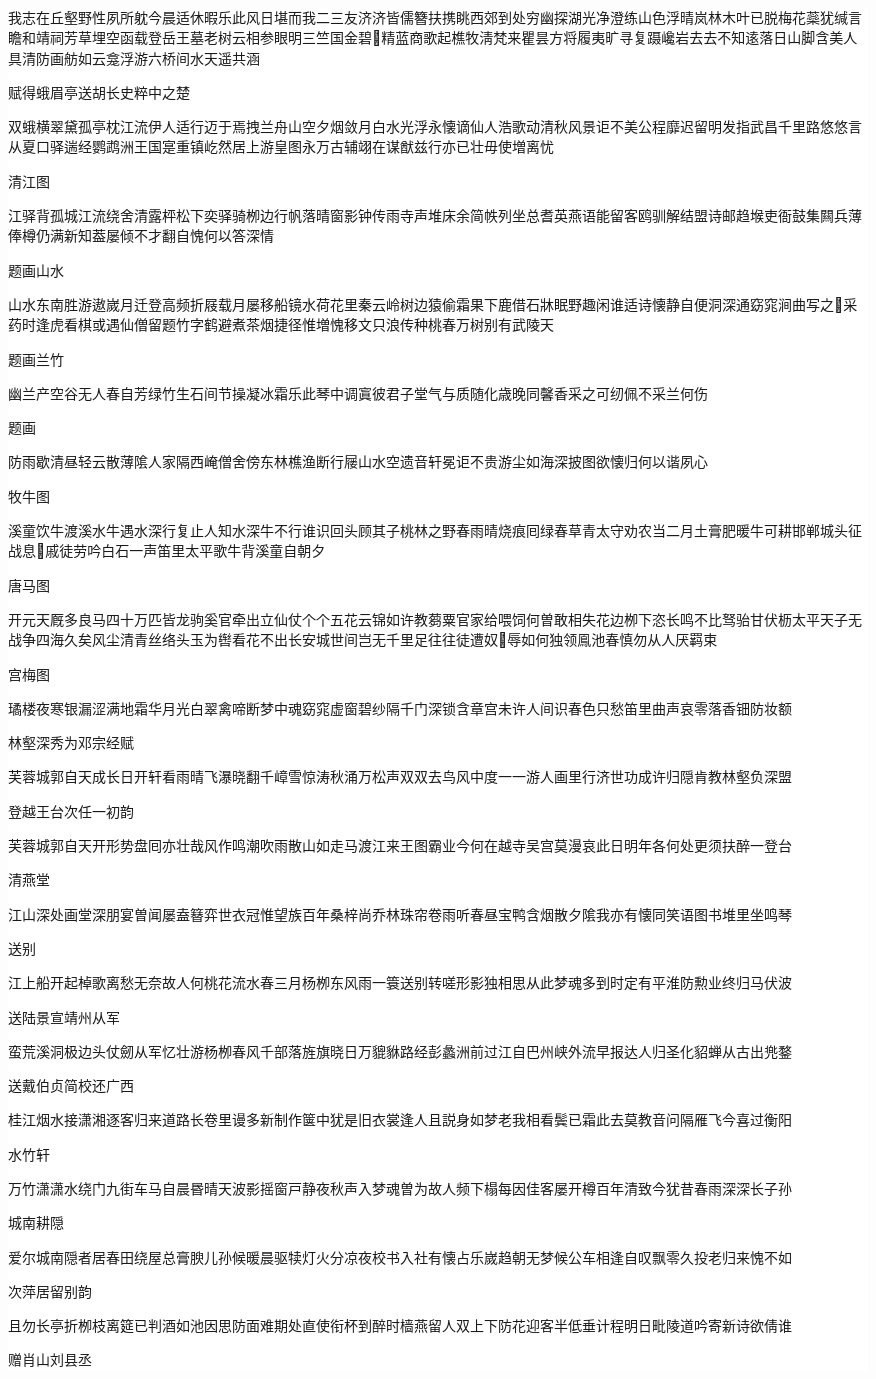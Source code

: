 我志在丘壑野性夙所躭今晨适休暇乐此风日堪而我二三友济济皆儒簪扶携眺西郊到处穷幽探湖光净澄练山色浮晴岚林木叶已脱梅花蘂犹缄言瞻和靖祠芳草埋空函载登岳王墓老树云相参眼明三竺国金碧精蓝商歌起樵牧淸梵来瞿昙方将履夷旷寻复蹑巉岩去去不知逺落日山脚含美人具清防画舫如云龛浮游六桥间水天遥共涵  

赋得蛾眉亭送胡长史粹中之楚  

双蛾横翠黛孤亭枕江流伊人适行迈于焉拽兰舟山空夕烟敛月白水光浮永懐谪仙人浩歌动清秋风景讵不美公程靡迟留明发指武昌千里路悠悠言从夏口驿遄经鹦鹉洲王国寔重镇屹然居上游皇图永万古辅翊在谋猷兹行亦已壮毋使増离忧  

清江图  

江驿背孤城江流绕舍清露枰松下奕驿骑栁边行帆落晴窗影钟传雨寺声堆床余简帙列坐总耆英燕语能留客鸥驯解结盟诗邮趋堠吏衙鼓集闗兵薄俸樽仍满新知葢屡倾不才翻自愧何以答深情  

题画山水  

山水东南胜游遨嵗月迁登高频折屐载月屡移船镜水荷花里秦云岭树边猿偷霜果下鹿借石牀眠野趣闲谁适诗懐静自便洞深通窈窕涧曲写之采药时逢虎看棋或遇仙僧留题竹字鹤避煮茶烟捷径惟増愧移文只浪传种桃春万树别有武陵天  

题画兰竹  

幽兰产空谷无人春自芳绿竹生石间节操凝冰霜乐此琴中调寘彼君子堂气与质随化歳晚同馨香采之可纫佩不采兰何伤  

题画  

防雨歇清昼轻云散薄隂人家隔西崦僧舍傍东林樵渔断行屦山水空遗音轩冕讵不贵游尘如海深披图欲懐归何以谐夙心  

牧牛图  

溪童饮牛渡溪水牛遇水深行复止人知水深牛不行谁识回头顾其子桃林之野春雨晴烧痕囘绿春草青太守劝农当二月土膏肥暖牛可耕邯郸城头征战息戚徒劳吟白石一声笛里太平歌牛背溪童自朝夕  

唐马图  

开元天厩多良马四十万匹皆龙驹奚官牵出立仙仗个个五花云锦如许教蒭粟官家给喂饲何曽敢相失花边栁下恣长鸣不比驽骀甘伏枥太平天子无战争四海久矣风尘清青丝络头玉为辔看花不出长安城世间岂无千里足往往徒遭奴辱如何独领鳯池春慎勿从人厌羁束  

宫梅图  

璚楼夜寒银漏涩满地霜华月光白翠禽啼断梦中魂窈窕虚窗碧纱隔千门深锁含章宫未许人间识春色只愁笛里曲声哀零落香钿防妆额  

林壑深秀为邓宗经赋  

芙蓉城郭自天成长日开轩看雨晴飞瀑晓翻千嶂雪惊涛秋涌万松声双双去鸟风中度一一游人画里行济世功成许归隠肯教林壑负深盟  

登越王台次任一初韵  

芙蓉城郭自天开形势盘囘亦壮哉风作鸣潮吹雨散山如走马渡江来王图霸业今何在越寺吴宫莫漫哀此日明年各何处更须扶醉一登台  

清燕堂  

江山深处画堂深朋宴曽闻屡盍簮弈世衣冠惟望族百年桑梓尚乔林珠帘卷雨听春昼宝鸭含烟散夕隂我亦有懐同笑语图书堆里坐鸣琴  

送别  

江上船开起棹歌离愁无奈故人何桃花流水春三月杨栁东风雨一簑送别转嗟形影独相思从此梦魂多到时定有平淮防勲业终归马伏波  

送陆景宣靖州从军  

蛮荒溪洞极边头仗劒从军忆壮游杨栁春风千部落旌旗晓日万貔貅路经彭蠡洲前过江自巴州峡外流早报达人归圣化貂蝉从古出兠鍪  

送戴伯贞简校还广西  

桂江烟水接潇湘逐客归来道路长卷里谩多新制作箧中犹是旧衣裳逢人且説身如梦老我相看鬓已霜此去莫教音问隔雁飞今喜过衡阳  

水竹轩  

万竹潇潇水绕门九街车马自晨昬晴天波影摇窗戸静夜秋声入梦魂曽为故人频下榻每因佳客屡开樽百年清致今犹昔春雨深深长子孙  

城南耕隠  

爱尔城南隠者居春田绕屋总膏腴儿孙候暖晨驱犊灯火分凉夜校书入社有懐占乐嵗趋朝无梦候公车相逢自叹飘零久投老归来愧不如  

次萍居留别韵  

且勿长亭折栁枝离筵已判酒如池因思防面难期处直使衔杯到醉时樯燕留人双上下防花迎客半低垂计程明日毗陵道吟寄新诗欲倩谁  

赠肖山刘县丞  

